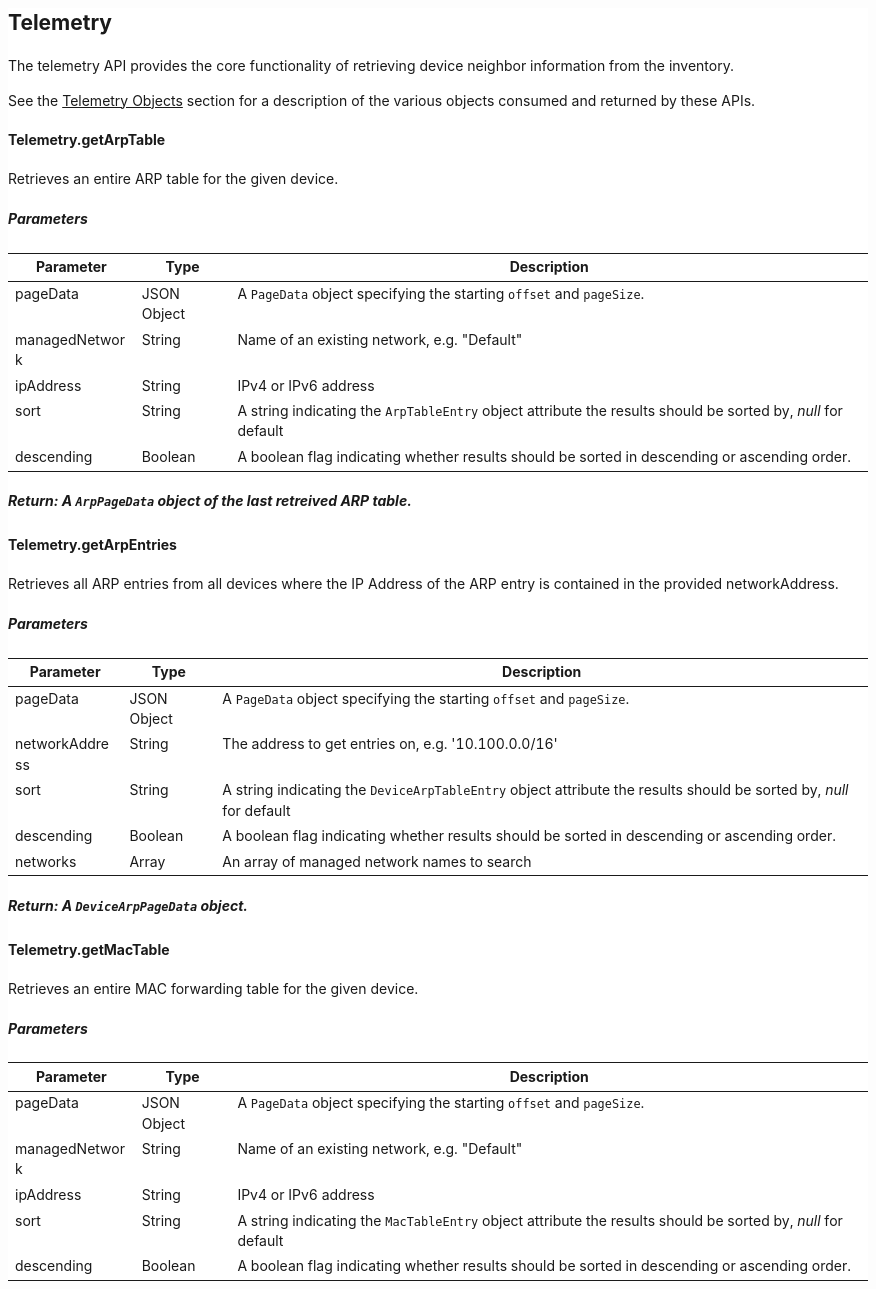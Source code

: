 ## Telemetry

The telemetry API provides the core functionality of retrieving device neighbor information from the inventory.

See the [Telemetry Objects](#telemetry-objects) section for a description of the various objects consumed and returned by these APIs.

#### Telemetry.getArpTable
Retrieves an entire ARP table for the given device.

##### Parameters
| Parameter      | Type          | Description      |
| -------------- | ------------- | --------------   |
| pageData       | JSON Object    | A ```PageData``` object specifying the starting ```offset``` and ```pageSize```. |
| managedNetwork | String   | Name of an existing network, e.g. "Default" |
| ipAddress      | String   | IPv4 or IPv6 address |
| sort           | String   | A string indicating the `ArpTableEntry` object attribute the results should be sorted by, *null* for default |
| descending     | Boolean  | A boolean flag indicating whether results should be sorted in descending or ascending order. |

##### Return: A `ArpPageData` object of the last retreived ARP table.

#### Telemetry.getArpEntries
Retrieves all ARP entries from all devices where the IP Address of the ARP entry is contained in the provided networkAddress.

##### Parameters
| Parameter      | Type          | Description      |
| -------------- | ------------- | --------------   |
| pageData       | JSON Object    | A ```PageData``` object specifying the starting ```offset``` and ```pageSize```. |
| networkAddress | String | The address to get entries on, e.g. '10.100.0.0/16'
| sort           | String | A string indicating the `DeviceArpTableEntry` object attribute the results should be sorted by, *null* for default |
| descending     | Boolean  | A boolean flag indicating whether results should be sorted in descending or ascending order. |
| networks       | Array | An array of managed network names to search |

##### Return: A `DeviceArpPageData` object.

#### Telemetry.getMacTable
Retrieves an entire MAC forwarding table for the given device.

##### Parameters
| Parameter      | Type          | Description      |
| -------------- | ------------- | --------------   |
| pageData       | JSON Object    | A ```PageData``` object specifying the starting ```offset``` and ```pageSize```. |
| managedNetwork | String   | Name of an existing network, e.g. "Default" |
| ipAddress      | String   | IPv4 or IPv6 address |
| sort           | String   | A string indicating the `MacTableEntry` object attribute the results should be sorted by, *null* for default |
| descending     | Boolean  | A boolean flag indicating whether results should be sorted in descending or ascending order. |
